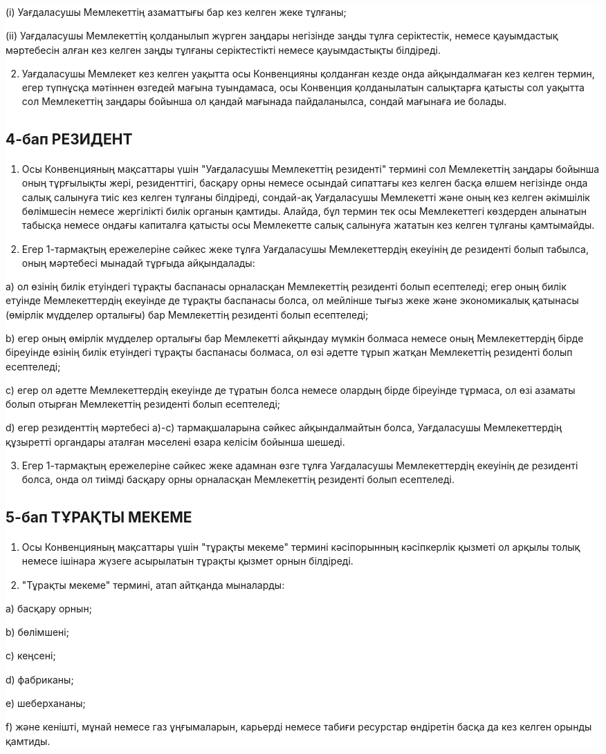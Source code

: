 (і) Уағдаласушы Мемлекеттің азаматтығы бар кез келген жеке тұлғаны;

(іі) Уағдаласушы Мемлекеттің қолданылып жүрген заңдары негізінде заңды тұлға серіктестік, немесе қауымдастық мәртебесін алған кез келген заңды тұлғаны серіктестікті немесе қауымдастықты білдіреді.

2. Уағдаласушы Мемлекет кез келген уақытта осы Конвенцияны қолданған кезде онда айқындалмаған кез келген термин, егер түпнұсқа мәтіннен өзгедей мағына туындамаса, осы Конвенция қолданылатын салықтарға қатысты сол уақытта сол Мемлекеттің заңдары бойынша ол қандай мағынада пайдаланылса, сондай мағынаға ие болады.

## 4-бап РЕЗИДЕНТ

1. Осы Конвенцияның мақсаттары үшін "Уағдаласушы Мемлекеттің резиденті" термині сол Мемлекеттің заңдары бойынша оның тұрғылықты жері, резиденттігі, басқару орны немесе осындай сипаттағы кез келген басқа өлшем негізінде онда салық салынуға тиіс кез келген тұлғаны білдіреді, сондай-ақ Уағдаласушы Мемлекетті және оның кез келген әкімшілік бөлімшесін немесе жергілікті билік органын қамтиды. Алайда, бұл термин тек осы Мемлекеттегі көздерден алынатын табысқа немесе ондағы капиталға қатысты осы Мемлекетте салық салынуға жататын кез келген тұлғаны қамтымайды.

2. Егер 1-тармақтың ережелеріне сәйкес жеке тұлға Уағдаласушы Мемлекеттердің екеуінің де резиденті болып табылса, оның мәртебесі мынадай тұрғыда айқындалады:

а) ол өзінің билік етуіндегі тұрақты баспанасы орналасқан Мемлекеттің резиденті болып есептеледі; егер оның билік етуінде Мемлекеттердің екеуінде де тұрақты баспанасы болса, ол мейлінше тығыз жеке және экономикалық қатынасы (өмірлік мүдделер орталығы) бар Мемлекеттің резиденті болып есептеледі;

b) егер оның өмірлік мүдделер орталығы бар Мемлекетті айқындау мүмкін болмаса немесе оның Мемлекеттердің бірде біреуінде өзінің билік етуіндегі тұрақты баспанасы болмаса, ол өзі әдетте тұрып жатқан Мемлекеттің резиденті болып есептеледі;

с) егер ол әдетте Мемлекеттердің екеуінде де тұратын болса немесе олардың бірде біреуінде тұрмаса, ол өзі азаматы болып отырған Мемлекеттің резиденті болып есептеледі;

d) егер резиденттің мәртебесі а)-с) тармақшаларына сәйкес айқындалмайтын болса, Уағдаласушы Мемлекеттердің құзыретті органдары аталған мәселені өзара келісім бойынша шешеді.

3. Егер 1-тармақтың ережелеріне сәйкес жеке адамнан өзге тұлға Уағдаласушы Мемлекеттердің екеуінің де резиденті болса, онда ол тиімді басқару орны орналасқан Мемлекеттің резиденті болып есептеледі.

## 5-бап ТҰРАҚТЫ МЕКЕМЕ

1. Осы Конвенцияның мақсаттары үшін "тұрақты мекеме" термині кәсіпорынның кәсіпкерлік қызметі ол арқылы толық немесе ішінара жүзеге асырылатын тұрақты қызмет орнын білдіреді.

2. "Тұрақты мекеме" термині, атап айтқанда мыналарды:

а) басқару орнын;

b) бөлімшені;

с) кеңсені;

d) фабриканы;

е) шеберхананы;

f) және кенішті, мұнай немесе газ ұңғымаларын, карьерді немесе табиғи ресурстар өндіретін басқа да кез келген орынды қамтиды.
